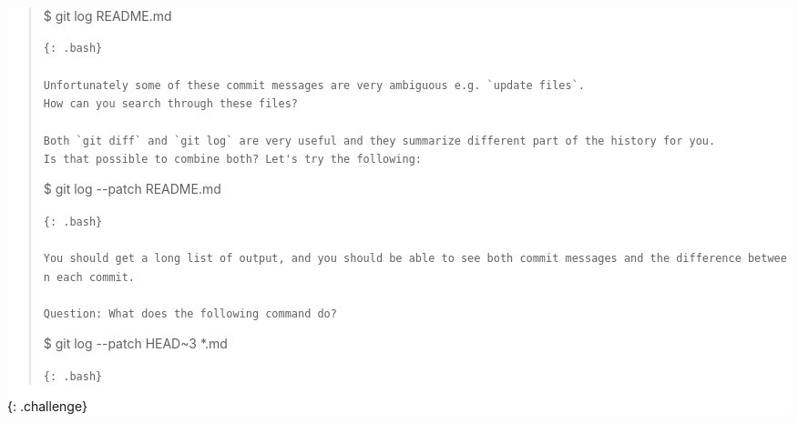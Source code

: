 > $ git log README.md
> ~~~
> {: .bash}
>
> Unfortunately some of these commit messages are very ambiguous e.g. `update files`.
> How can you search through these files?
>
> Both `git diff` and `git log` are very useful and they summarize different part of the history for you.
> Is that possible to combine both? Let's try the following:
>
> ~~~
> $ git log --patch README.md
> ~~~
> {: .bash}
>
> You should get a long list of output, and you should be able to see both commit messages and the difference between each commit.
>
> Question: What does the following command do?
>
> ~~~
> $ git log --patch HEAD~3 *.md
> ~~~
> {: .bash}
{: .challenge}
